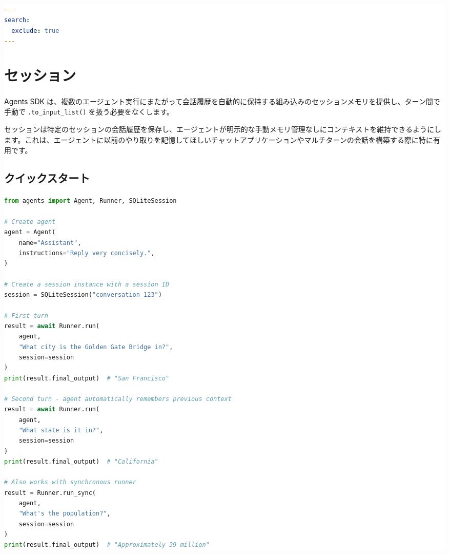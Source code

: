 ```yaml
---
search:
  exclude: true
---
```

# セッション

Agents SDK は、複数のエージェント実行にまたがって会話履歴を自動的に保持する組み込みのセッションメモリを提供し、ターン間で手動で `.to_input_list()` を扱う必要をなくします。

セッションは特定のセッションの会話履歴を保存し、エージェントが明示的な手動メモリ管理なしにコンテキストを維持できるようにします。これは、エージェントに以前のやり取りを記憶してほしいチャットアプリケーションやマルチターンの会話を構築する際に特に有用です。

## クイックスタート

```python
from agents import Agent, Runner, SQLiteSession

# Create agent
agent = Agent(
    name="Assistant",
    instructions="Reply very concisely.",
)

# Create a session instance with a session ID
session = SQLiteSession("conversation_123")

# First turn
result = await Runner.run(
    agent,
    "What city is the Golden Gate Bridge in?",
    session=session
)
print(result.final_output)  # "San Francisco"

# Second turn - agent automatically remembers previous context
result = await Runner.run(
    agent,
    "What state is it in?",
    session=session
)
print(result.final_output)  # "California"

# Also works with synchronous runner
result = Runner.run_sync(
    agent,
    "What's the population?",
    session=session
)
print(result.final_output)  # "Approximately 39 million"
```
